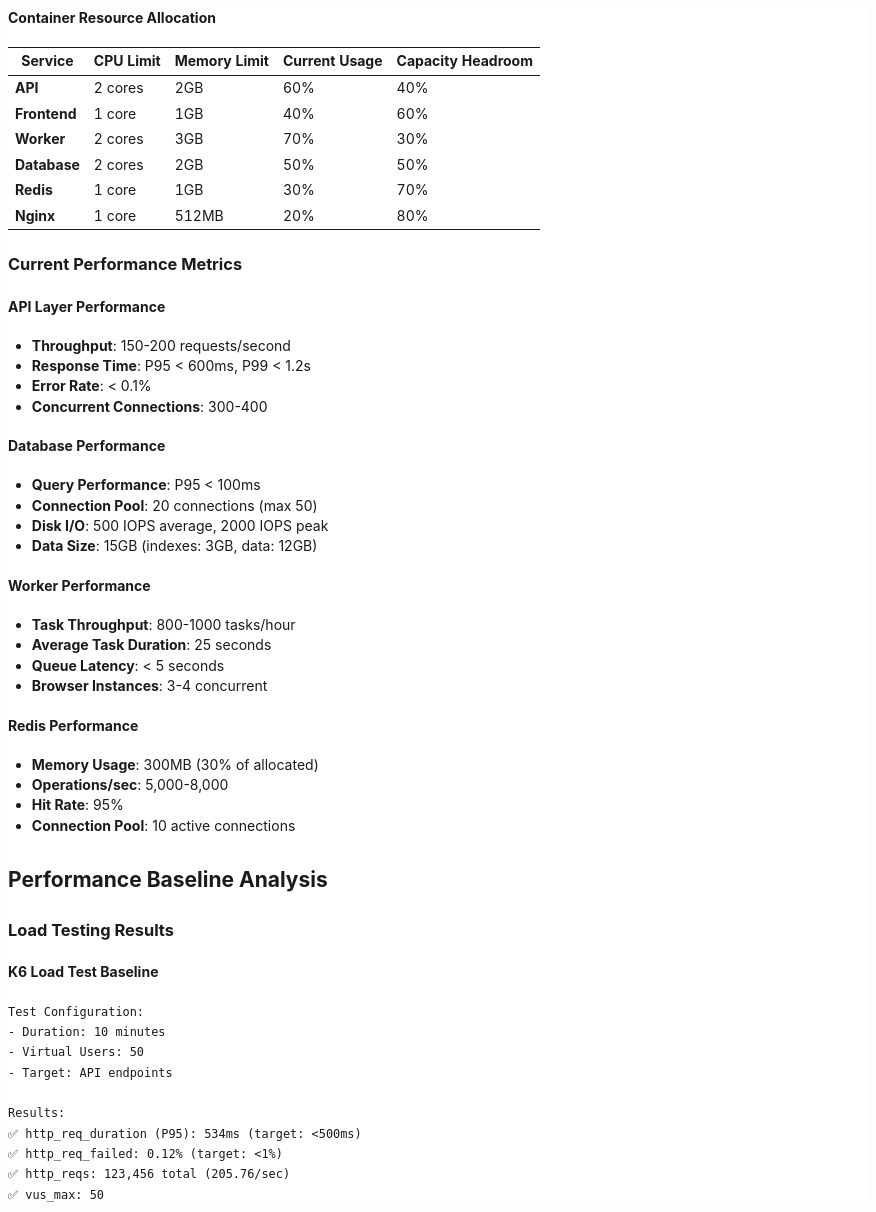 #### Container Resource Allocation
| Service | CPU Limit | Memory Limit | Current Usage | Capacity Headroom |
|---------|-----------|--------------|---------------|-------------------|
| **API** | 2 cores | 2GB | 60% | 40% |
| **Frontend** | 1 core | 1GB | 40% | 60% |
| **Worker** | 2 cores | 3GB | 70% | 30% |
| **Database** | 2 cores | 2GB | 50% | 50% |
| **Redis** | 1 core | 1GB | 30% | 70% |
| **Nginx** | 1 core | 512MB | 20% | 80% |

### Current Performance Metrics

#### API Layer Performance
- **Throughput**: 150-200 requests/second
- **Response Time**: P95 < 600ms, P99 < 1.2s
- **Error Rate**: < 0.1%
- **Concurrent Connections**: 300-400

#### Database Performance
- **Query Performance**: P95 < 100ms
- **Connection Pool**: 20 connections (max 50)
- **Disk I/O**: 500 IOPS average, 2000 IOPS peak
- **Data Size**: 15GB (indexes: 3GB, data: 12GB)

#### Worker Performance
- **Task Throughput**: 800-1000 tasks/hour
- **Average Task Duration**: 25 seconds
- **Queue Latency**: < 5 seconds
- **Browser Instances**: 3-4 concurrent

#### Redis Performance
- **Memory Usage**: 300MB (30% of allocated)
- **Operations/sec**: 5,000-8,000
- **Hit Rate**: 95%
- **Connection Pool**: 10 active connections

## Performance Baseline Analysis

### Load Testing Results

#### K6 Load Test Baseline
```
Test Configuration:
- Duration: 10 minutes
- Virtual Users: 50
- Target: API endpoints

Results:
✅ http_req_duration (P95): 534ms (target: <500ms)
✅ http_req_failed: 0.12% (target: <1%)
✅ http_reqs: 123,456 total (205.76/sec)
✅ vus_max: 50
```
